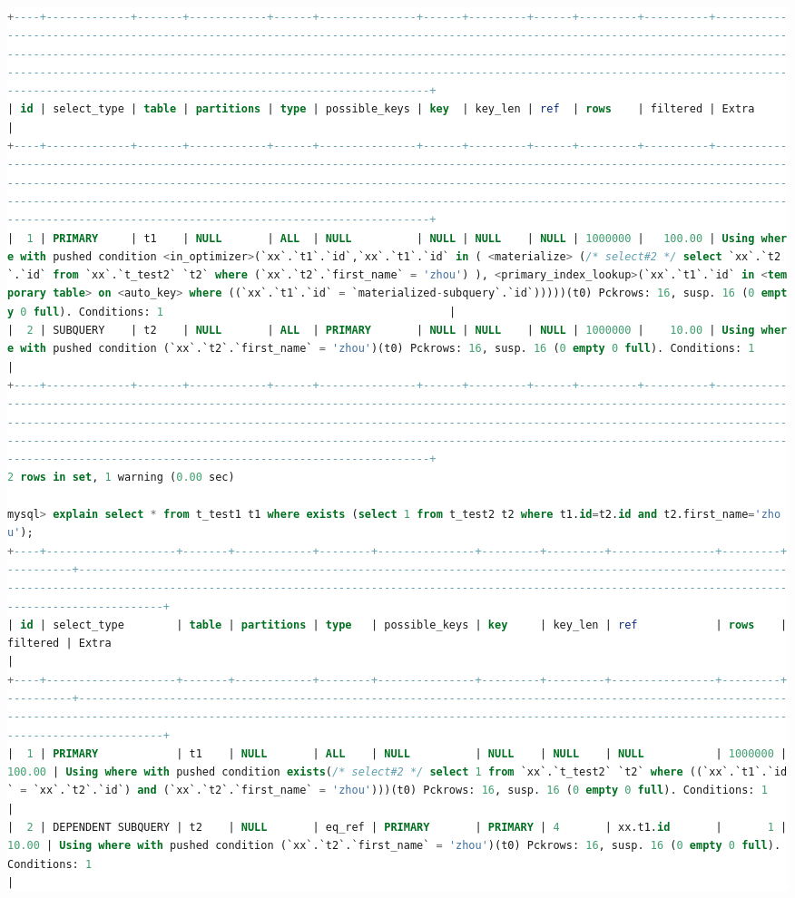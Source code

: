 ```sql
+----+-------------+-------+------------+------+---------------+------+---------+------+---------+----------+----------------------------------------------------------------------------------------------------------------------------------------------------------------------------------------------------------------------------------------------------------------------------------------------------------------------------------------------------------------------------------------------------------------------------------------------------+
| id | select_type | table | partitions | type | possible_keys | key  | key_len | ref  | rows    | filtered | Extra                                                                                                                                                                                                                                                                                                                                                                                                                                              |
+----+-------------+-------+------------+------+---------------+------+---------+------+---------+----------+----------------------------------------------------------------------------------------------------------------------------------------------------------------------------------------------------------------------------------------------------------------------------------------------------------------------------------------------------------------------------------------------------------------------------------------------------+
|  1 | PRIMARY     | t1    | NULL       | ALL  | NULL          | NULL | NULL    | NULL | 1000000 |   100.00 | Using where with pushed condition <in_optimizer>(`xx`.`t1`.`id`,`xx`.`t1`.`id` in ( <materialize> (/* select#2 */ select `xx`.`t2`.`id` from `xx`.`t_test2` `t2` where (`xx`.`t2`.`first_name` = 'zhou') ), <primary_index_lookup>(`xx`.`t1`.`id` in <temporary table> on <auto_key> where ((`xx`.`t1`.`id` = `materialized-subquery`.`id`)))))(t0) Pckrows: 16, susp. 16 (0 empty 0 full). Conditions: 1                                            |
|  2 | SUBQUERY    | t2    | NULL       | ALL  | PRIMARY       | NULL | NULL    | NULL | 1000000 |    10.00 | Using where with pushed condition (`xx`.`t2`.`first_name` = 'zhou')(t0) Pckrows: 16, susp. 16 (0 empty 0 full). Conditions: 1                                                                                                                                                                                                                                                                                                                        |
+----+-------------+-------+------------+------+---------------+------+---------+------+---------+----------+----------------------------------------------------------------------------------------------------------------------------------------------------------------------------------------------------------------------------------------------------------------------------------------------------------------------------------------------------------------------------------------------------------------------------------------------------+
2 rows in set, 1 warning (0.00 sec)

mysql> explain select * from t_test1 t1 where exists (select 1 from t_test2 t2 where t1.id=t2.id and t2.first_name='zhou');
+----+--------------------+-------+------------+--------+---------------+---------+---------+----------------+---------+----------+-------------------------------------------------------------------------------------------------------------------------------------------------------------------------------------------------------------------------------------------------------------+
| id | select_type        | table | partitions | type   | possible_keys | key     | key_len | ref            | rows    | filtered | Extra                                                                                                                                                                                                                                                       |
+----+--------------------+-------+------------+--------+---------------+---------+---------+----------------+---------+----------+-------------------------------------------------------------------------------------------------------------------------------------------------------------------------------------------------------------------------------------------------------------+
|  1 | PRIMARY            | t1    | NULL       | ALL    | NULL          | NULL    | NULL    | NULL           | 1000000 |   100.00 | Using where with pushed condition exists(/* select#2 */ select 1 from `xx`.`t_test2` `t2` where ((`xx`.`t1`.`id` = `xx`.`t2`.`id`) and (`xx`.`t2`.`first_name` = 'zhou')))(t0) Pckrows: 16, susp. 16 (0 empty 0 full). Conditions: 1                          |
|  2 | DEPENDENT SUBQUERY | t2    | NULL       | eq_ref | PRIMARY       | PRIMARY | 4       | xx.t1.id       |       1 |    10.00 | Using where with pushed condition (`xx`.`t2`.`first_name` = 'zhou')(t0) Pckrows: 16, susp. 16 (0 empty 0 full). Conditions: 1                                                                                                                                 |
```